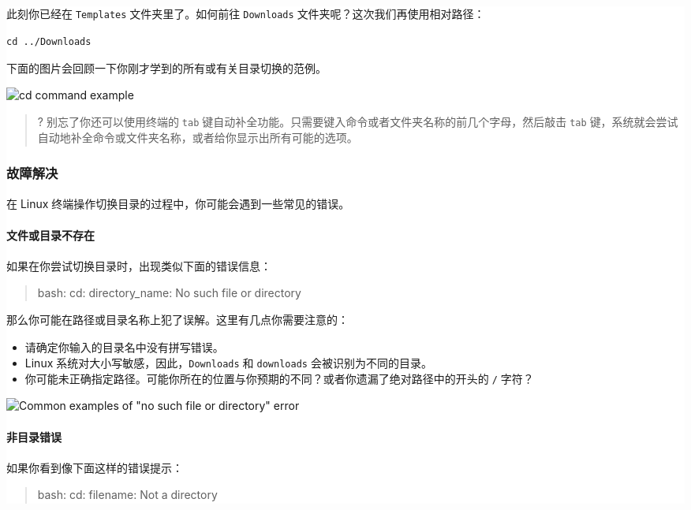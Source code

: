此刻你已经在 `Templates` 文件夹里了。如何前往 `Downloads` 文件夹呢？这次我们再使用相对路径：



```
cd ../Downloads

```

下面的图片会回顾一下你刚才学到的所有或有关目录切换的范例。


![cd command example](/data/attachment/album/202310/21/062310xubbv2xbjtuj2ndj.svg)



> 
> ? 别忘了你还可以使用终端的 `tab` 键自动补全功能。只需要键入命令或者文件夹名称的前几个字母，然后敲击 `tab` 键，系统就会尝试自动地补全命令或文件夹名称，或者给你显示出所有可能的选项。
> 
> 
> 


### 故障解决


在 Linux 终端操作切换目录的过程中，你可能会遇到一些常见的错误。


#### 文件或目录不存在


如果在你尝试切换目录时，出现类似下面的错误信息：



> 
> bash: cd: directory\_name: No such file or directory
> 
> 
> 


那么你可能在路径或目录名称上犯了误解。这里有几点你需要注意的：


* 请确定你输入的目录名中没有拼写错误。
* Linux 系统对大小写敏感，因此，`Downloads` 和 `downloads` 会被识别为不同的目录。
* 你可能未正确指定路径。可能你所在的位置与你预期的不同？或者你遗漏了绝对路径中的开头的 `/` 字符？


![Common examples of "no such file or directory" error](/data/attachment/album/202310/21/062311y022v9za82q2avdj.png)


#### 非目录错误


如果你看到像下面这样的错误提示：



> 
> bash: cd: filename: Not a directory
> 
> 
> 
